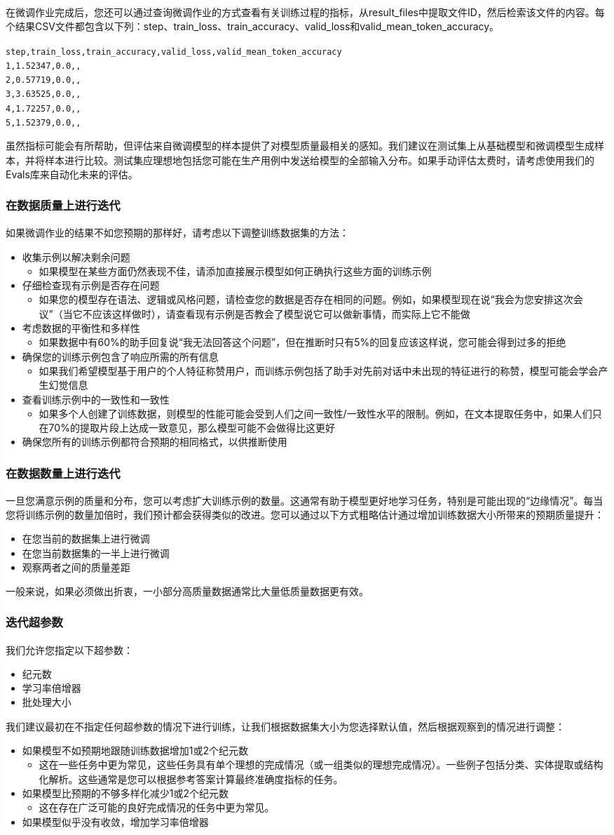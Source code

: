 在微调作业完成后，您还可以通过查询微调作业的方式查看有关训练过程的指标，从result_files中提取文件ID，然后检索该文件的内容。每个结果CSV文件都包含以下列：step、train_loss、train_accuracy、valid_loss和valid_mean_token_accuracy。

```csv
step,train_loss,train_accuracy,valid_loss,valid_mean_token_accuracy
1,1.52347,0.0,,
2,0.57719,0.0,,
3,3.63525,0.0,,
4,1.72257,0.0,,
5,1.52379,0.0,,
```

虽然指标可能会有所帮助，但评估来自微调模型的样本提供了对模型质量最相关的感知。我们建议在测试集上从基础模型和微调模型生成样本，并将样本进行比较。测试集应理想地包括您可能在生产用例中发送给模型的全部输入分布。如果手动评估太费时，请考虑使用我们的Evals库来自动化未来的评估。

### 在数据质量上进行迭代
如果微调作业的结果不如您预期的那样好，请考虑以下调整训练数据集的方法：

- 收集示例以解决剩余问题
    - 如果模型在某些方面仍然表现不佳，请添加直接展示模型如何正确执行这些方面的训练示例
- 仔细检查现有示例是否存在问题
    - 如果您的模型存在语法、逻辑或风格问题，请检查您的数据是否存在相同的问题。例如，如果模型现在说“我会为您安排这次会议”（当它不应该这样做时），请查看现有示例是否教会了模型说它可以做新事情，而实际上它不能做
- 考虑数据的平衡性和多样性
    - 如果数据中有60%的助手回复说“我无法回答这个问题”，但在推断时只有5%的回复应该这样说，您可能会得到过多的拒绝
- 确保您的训练示例包含了响应所需的所有信息
    - 如果我们希望模型基于用户的个人特征称赞用户，而训练示例包括了助手对先前对话中未出现的特征进行的称赞，模型可能会学会产生幻觉信息
- 查看训练示例中的一致性和一致性
    - 如果多个人创建了训练数据，则模型的性能可能会受到人们之间一致性/一致性水平的限制。例如，在文本提取任务中，如果人们只在70%的提取片段上达成一致意见，那么模型可能不会做得比这更好
- 确保您所有的训练示例都符合预期的相同格式，以供推断使用

### 在数据数量上进行迭代
一旦您满意示例的质量和分布，您可以考虑扩大训练示例的数量。这通常有助于模型更好地学习任务，特别是可能出现的“边缘情况”。每当您将训练示例的数量加倍时，我们预计都会获得类似的改进。您可以通过以下方式粗略估计通过增加训练数据大小所带来的预期质量提升：

- 在您当前的数据集上进行微调
- 在您当前数据集的一半上进行微调
- 观察两者之间的质量差距

一般来说，如果必须做出折衷，一小部分高质量数据通常比大量低质量数据更有效。

### 迭代超参数
我们允许您指定以下超参数：

- 纪元数
- 学习率倍增器
- 批处理大小

我们建议最初在不指定任何超参数的情况下进行训练，让我们根据数据集大小为您选择默认值，然后根据观察到的情况进行调整：

- 如果模型不如预期地跟随训练数据增加1或2个纪元数
    - 这在一些任务中更为常见，这些任务具有单个理想的完成情况（或一组类似的理想完成情况）。一些例子包括分类、实体提取或结构化解析。这些通常是您可以根据参考答案计算最终准确度指标的任务。
- 如果模型比预期的不够多样化减少1或2个纪元数
    - 这在存在广泛可能的良好完成情况的任务中更为常见。
- 如果模型似乎没有收敛，增加学习率倍增器
